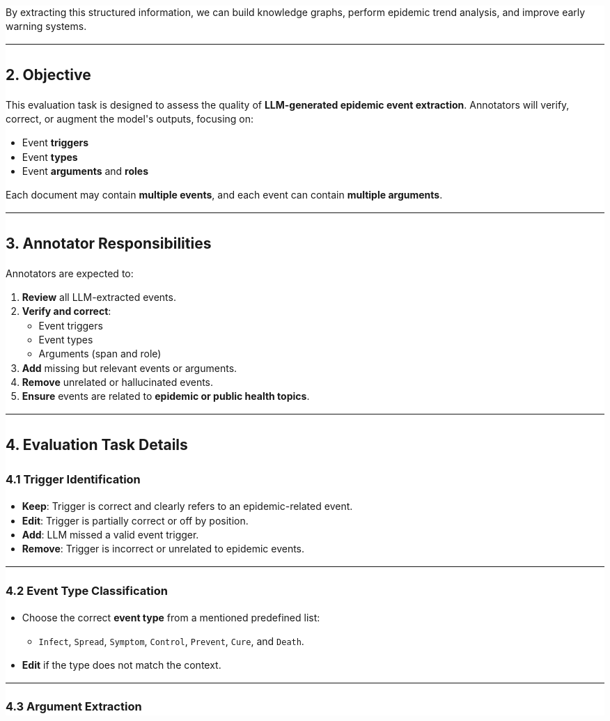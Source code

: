 By extracting this structured information, we can build knowledge graphs, perform epidemic trend analysis, and improve early warning systems.

---

## 2. Objective

This evaluation task is designed to assess the quality of **LLM-generated epidemic event extraction**. Annotators will verify, correct, or augment the model's outputs, focusing on:

- Event **triggers**
- Event **types**
- Event **arguments** and **roles**

Each document may contain **multiple events**, and each event can contain **multiple arguments**.

---

## 3. Annotator Responsibilities

Annotators are expected to:

1. **Review** all LLM-extracted events.
2. **Verify and correct**:
   - Event triggers
   - Event types
   - Arguments (span and role)
3. **Add** missing but relevant events or arguments.
4. **Remove** unrelated or hallucinated events.
5. **Ensure** events are related to **epidemic or public health topics**.

---

## 4. Evaluation Task Details

### 4.1 Trigger Identification

- **Keep**: Trigger is correct and clearly refers to an epidemic-related event.
- **Edit**: Trigger is partially correct or off by position.
- **Add**: LLM missed a valid event trigger.
- **Remove**: Trigger is incorrect or unrelated to epidemic events.

---

### 4.2 Event Type Classification

- Choose the correct **event type** from a mentioned predefined list:

  - `Infect`, `Spread`, `Symptom`, `Control`, `Prevent`, `Cure`, and `Death`.
- **Edit** if the type does not match the context.

---

### 4.3 Argument Extraction
